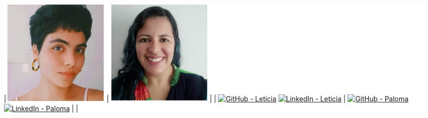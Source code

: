 |<img alt="Leticia" src="src/Assets/leticiaDev.png" height='200px'></img> | <img alt="Paloma" src="src/Assets/palomaDev.png" height='200px'></img> 	|
| <a href='https://github.com/leticia-aniceto'><img alt='GitHub - Leticia' src='https://img.shields.io/badge/GitHub-100000?style=for-the-badge&logo=github&logoColor=white'></img></a> <a href='https://www.linkedin.com/in/leticia-braga-aniceto/'><img alt='LinkedIn - Leticia' src='https://img.shields.io/badge/LinkedIn-0077B5?style=for-the-badge&logo=linkedin&logoColor=white'></img></a>  |  <a href='https://github.com/palomacqueiroz'><img alt='GitHub - Paloma' src='https://img.shields.io/badge/GitHub-100000?style=for-the-badge&logo=github&logoColor=white'></img></a> <a href='https://www.linkedin.com/in/palomac-queiroz/'><img alt='LinkedIn - Paloma' src='https://img.shields.io/badge/LinkedIn-0077B5?style=for-the-badge&logo=linkedin&logoColor=white'></img></a> 	|          	|
</div>

